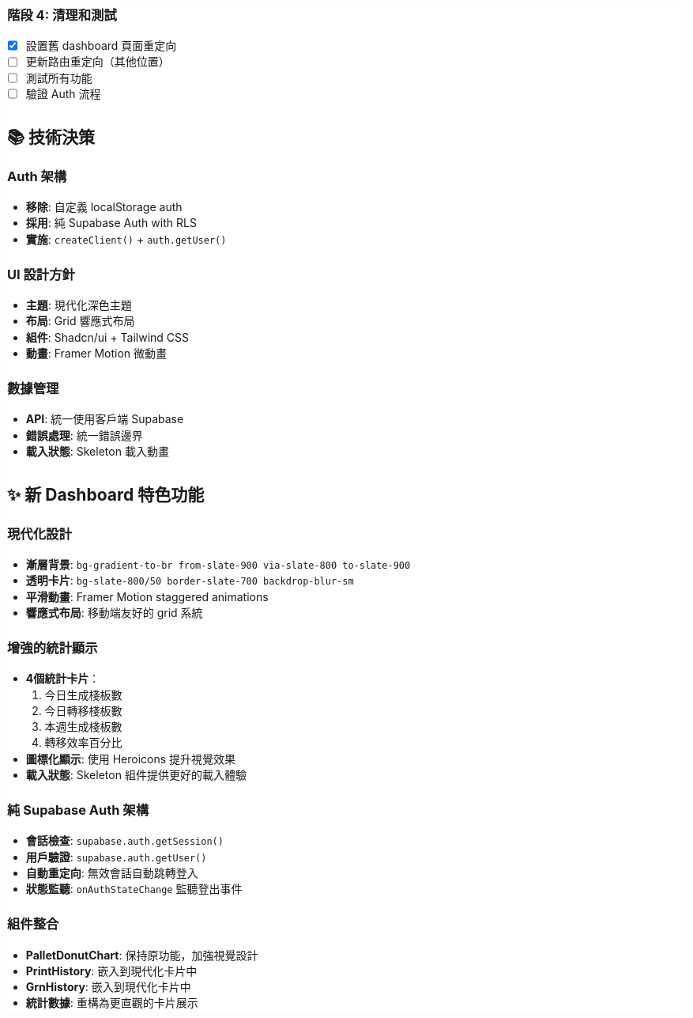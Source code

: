 ### 階段 4: 清理和測試
- [x] 設置舊 dashboard 頁面重定向
- [ ] 更新路由重定向（其他位置）
- [ ] 測試所有功能
- [ ] 驗證 Auth 流程

## 📚 **技術決策**

### Auth 架構
- **移除**: 自定義 localStorage auth
- **採用**: 純 Supabase Auth with RLS
- **實施**: `createClient()` + `auth.getUser()`

### UI 設計方針
- **主題**: 現代化深色主題
- **布局**: Grid 響應式布局
- **組件**: Shadcn/ui + Tailwind CSS
- **動畫**: Framer Motion 微動畫

### 數據管理
- **API**: 統一使用客戶端 Supabase
- **錯誤處理**: 統一錯誤邊界
- **載入狀態**: Skeleton 載入動畫

## ✨ **新 Dashboard 特色功能**

### 現代化設計
- **漸層背景**: `bg-gradient-to-br from-slate-900 via-slate-800 to-slate-900`
- **透明卡片**: `bg-slate-800/50 border-slate-700 backdrop-blur-sm`
- **平滑動畫**: Framer Motion staggered animations
- **響應式布局**: 移動端友好的 grid 系統

### 增強的統計顯示
- **4個統計卡片**：
  1. 今日生成棧板數
  2. 今日轉移棧板數
  3. 本週生成棧板數
  4. 轉移效率百分比
- **圖標化顯示**: 使用 Heroicons 提升視覺效果
- **載入狀態**: Skeleton 組件提供更好的載入體驗

### 純 Supabase Auth 架構
- **會話檢查**: `supabase.auth.getSession()`
- **用戶驗證**: `supabase.auth.getUser()`
- **自動重定向**: 無效會話自動跳轉登入
- **狀態監聽**: `onAuthStateChange` 監聽登出事件

### 組件整合
- **PalletDonutChart**: 保持原功能，加強視覺設計
- **PrintHistory**: 嵌入到現代化卡片中
- **GrnHistory**: 嵌入到現代化卡片中
- **統計數據**: 重構為更直觀的卡片展示
